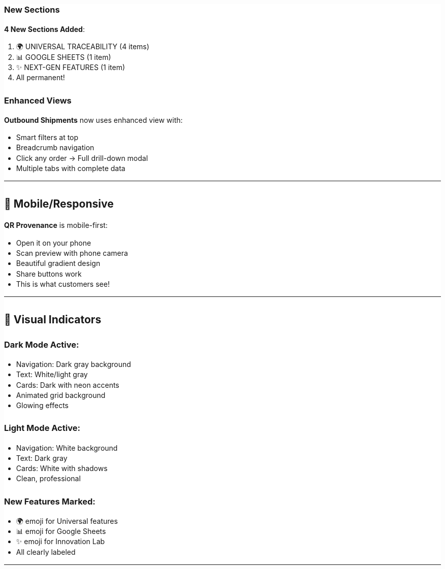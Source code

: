 ### New Sections
**4 New Sections Added**:
1. 🌍 UNIVERSAL TRACEABILITY (4 items)
2. 📊 GOOGLE SHEETS (1 item)
3. ✨ NEXT-GEN FEATURES (1 item)
4. All permanent!

### Enhanced Views
**Outbound Shipments** now uses enhanced view with:
- Smart filters at top
- Breadcrumb navigation
- Click any order → Full drill-down modal
- Multiple tabs with complete data

---

## 📱 Mobile/Responsive

**QR Provenance** is mobile-first:
- Open it on your phone
- Scan preview with phone camera
- Beautiful gradient design
- Share buttons work
- This is what customers see!

---

## 🎨 Visual Indicators

### Dark Mode Active:
- Navigation: Dark gray background
- Text: White/light gray
- Cards: Dark with neon accents
- Animated grid background
- Glowing effects

### Light Mode Active:
- Navigation: White background
- Text: Dark gray
- Cards: White with shadows
- Clean, professional

### New Features Marked:
- 🌍 emoji for Universal features
- 📊 emoji for Google Sheets
- ✨ emoji for Innovation Lab
- All clearly labeled

---
